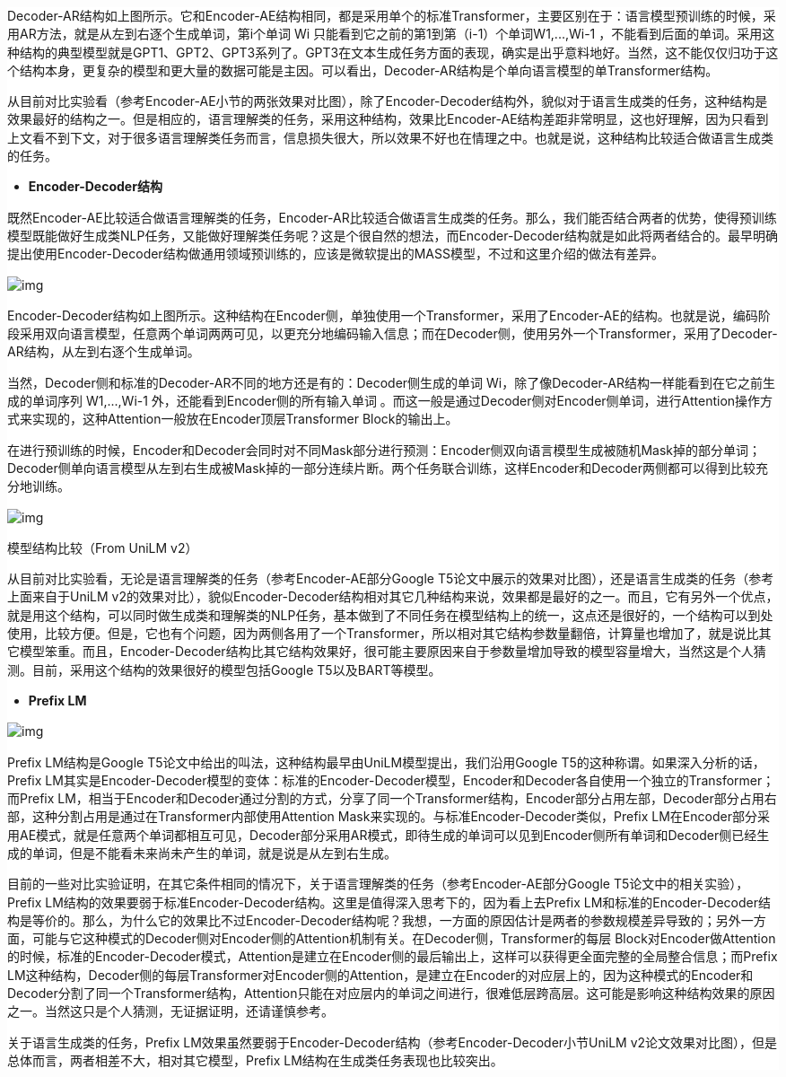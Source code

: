 

Decoder-AR结构如上图所示。它和Encoder-AE结构相同，都是采用单个的标准Transformer，主要区别在于：语言模型预训练的时候，采用AR方法，就是从左到右逐个生成单词，第i个单词 Wi 只能看到它之前的第1到第（i-1）个单词W1,...,Wi-1 ，不能看到后面的单词。采用这种结构的典型模型就是GPT1、GPT2、GPT3系列了。GPT3在文本生成任务方面的表现，确实是出乎意料地好。当然，这不能仅仅归功于这个结构本身，更复杂的模型和更大量的数据可能是主因。可以看出，Decoder-AR结构是个单向语言模型的单Transformer结构。

从目前对比实验看（参考Encoder-AE小节的两张效果对比图），除了Encoder-Decoder结构外，貌似对于语言生成类的任务，这种结构是效果最好的结构之一。但是相应的，语言理解类的任务，采用这种结构，效果比Encoder-AE结构差距非常明显，这也好理解，因为只看到上文看不到下文，对于很多语言理解类任务而言，信息损失很大，所以效果不好也在情理之中。也就是说，这种结构比较适合做语言生成类的任务。

- **Encoder-Decoder结构**

既然Encoder-AE比较适合做语言理解类的任务，Encoder-AR比较适合做语言生成类的任务。那么，我们能否结合两者的优势，使得预训练模型既能做好生成类NLP任务，又能做好理解类任务呢？这是个很自然的想法，而Encoder-Decoder结构就是如此将两者结合的。最早明确提出使用Encoder-Decoder结构做通用领域预训练的，应该是微软提出的MASS模型，不过和这里介绍的做法有差异。

![img](https://i.loli.net/2020/10/30/7NG2hnjXitKTOcZ.jpg)



Encoder-Decoder结构如上图所示。这种结构在Encoder侧，单独使用一个Transformer，采用了Encoder-AE的结构。也就是说，编码阶段采用双向语言模型，任意两个单词两两可见，以更充分地编码输入信息；而在Decoder侧，使用另外一个Transformer，采用了Decoder-AR结构，从左到右逐个生成单词。

当然，Decoder侧和标准的Decoder-AR不同的地方还是有的：Decoder侧生成的单词 Wi，除了像Decoder-AR结构一样能看到在它之前生成的单词序列 W1,...,Wi-1 外，还能看到Encoder侧的所有输入单词 。而这一般是通过Decoder侧对Encoder侧单词，进行Attention操作方式来实现的，这种Attention一般放在Encoder顶层Transformer Block的输出上。

在进行预训练的时候，Encoder和Decoder会同时对不同Mask部分进行预测：Encoder侧双向语言模型生成被随机Mask掉的部分单词；Decoder侧单向语言模型从左到右生成被Mask掉的一部分连续片断。两个任务联合训练，这样Encoder和Decoder两侧都可以得到比较充分地训练。



![img](https://i.loli.net/2020/10/30/SOAQbIj9czkhVK6.jpg)



模型结构比较（From UniLM v2）

从目前对比实验看，无论是语言理解类的任务（参考Encoder-AE部分Google T5论文中展示的效果对比图），还是语言生成类的任务（参考上面来自于UniLM v2的效果对比），貌似Encoder-Decoder结构相对其它几种结构来说，效果都是最好的之一。而且，它有另外一个优点，就是用这个结构，可以同时做生成类和理解类的NLP任务，基本做到了不同任务在模型结构上的统一，这点还是很好的，一个结构可以到处使用，比较方便。但是，它也有个问题，因为两侧各用了一个Transformer，所以相对其它结构参数量翻倍，计算量也增加了，就是说比其它模型笨重。而且，Encoder-Decoder结构比其它结构效果好，很可能主要原因来自于参数量增加导致的模型容量增大，当然这是个人猜测。目前，采用这个结构的效果很好的模型包括Google T5以及BART等模型。

- **Prefix LM**

![img](https://i.loli.net/2020/10/30/2b1usgtZPwJa58D.jpg)

Prefix LM结构是Google T5论文中给出的叫法，这种结构最早由UniLM模型提出，我们沿用Google T5的这种称谓。如果深入分析的话，Prefix LM其实是Encoder-Decoder模型的变体：标准的Encoder-Decoder模型，Encoder和Decoder各自使用一个独立的Transformer；而Prefix LM，相当于Encoder和Decoder通过分割的方式，分享了同一个Transformer结构，Encoder部分占用左部，Decoder部分占用右部，这种分割占用是通过在Transformer内部使用Attention Mask来实现的。与标准Encoder-Decoder类似，Prefix LM在Encoder部分采用AE模式，就是任意两个单词都相互可见，Decoder部分采用AR模式，即待生成的单词可以见到Encoder侧所有单词和Decoder侧已经生成的单词，但是不能看未来尚未产生的单词，就是说是从左到右生成。

目前的一些对比实验证明，在其它条件相同的情况下，关于语言理解类的任务（参考Encoder-AE部分Google T5论文中的相关实验），Prefix LM结构的效果要弱于标准Encoder-Decoder结构。这里是值得深入思考下的，因为看上去Prefix LM和标准的Encoder-Decoder结构是等价的。那么，为什么它的效果比不过Encoder-Decoder结构呢？我想，一方面的原因估计是两者的参数规模差异导致的；另外一方面，可能与它这种模式的Decoder侧对Encoder侧的Attention机制有关。在Decoder侧，Transformer的每层 Block对Encoder做Attention的时候，标准的Encoder-Decoder模式，Attention是建立在Encoder侧的最后输出上，这样可以获得更全面完整的全局整合信息；而Prefix LM这种结构，Decoder侧的每层Transformer对Encoder侧的Attention，是建立在Encoder的对应层上的，因为这种模式的Encoder和Decoder分割了同一个Transformer结构，Attention只能在对应层内的单词之间进行，很难低层跨高层。这可能是影响这种结构效果的原因之一。当然这只是个人猜测，无证据证明，还请谨慎参考。

关于语言生成类的任务，Prefix LM效果虽然要弱于Encoder-Decoder结构（参考Encoder-Decoder小节UniLM v2论文效果对比图），但是总体而言，两者相差不大，相对其它模型，Prefix LM结构在生成类任务表现也比较突出。
